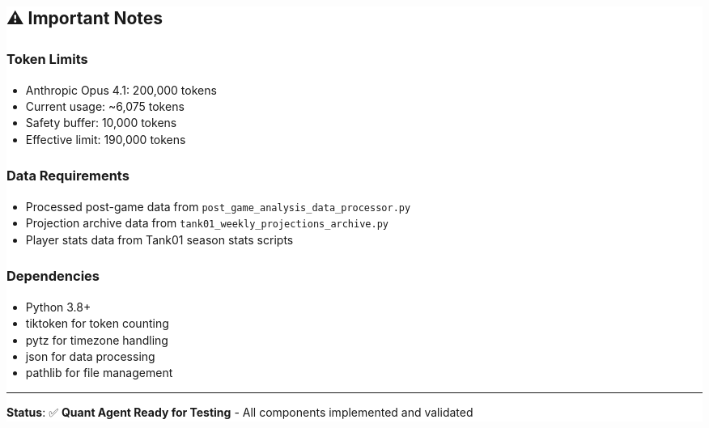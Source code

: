## ⚠️ **Important Notes**

### **Token Limits**
- Anthropic Opus 4.1: 200,000 tokens
- Current usage: ~6,075 tokens
- Safety buffer: 10,000 tokens
- Effective limit: 190,000 tokens

### **Data Requirements**
- Processed post-game data from `post_game_analysis_data_processor.py`
- Projection archive data from `tank01_weekly_projections_archive.py`
- Player stats data from Tank01 season stats scripts

### **Dependencies**
- Python 3.8+
- tiktoken for token counting
- pytz for timezone handling
- json for data processing
- pathlib for file management

---

**Status**: ✅ **Quant Agent Ready for Testing** - All components implemented and validated
